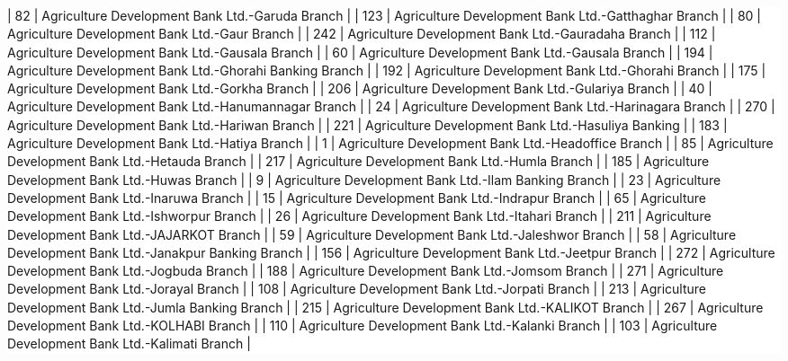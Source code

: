 |     82 | Agriculture Development Bank Ltd.-Garuda Branch                   |
|    123 | Agriculture Development Bank Ltd.-Gatthaghar Branch               |
|     80 | Agriculture Development Bank Ltd.-Gaur Branch                     |
|    242 | Agriculture Development Bank Ltd.-Gauradaha Branch                |
|    112 | Agriculture Development Bank Ltd.-Gausala Branch                  |
|     60 | Agriculture Development Bank Ltd.-Gausala Branch                  |
|    194 | Agriculture Development Bank Ltd.-Ghorahi Banking Branch          |
|    192 | Agriculture Development Bank Ltd.-Ghorahi Branch                  |
|    175 | Agriculture Development Bank Ltd.-Gorkha Branch                   |
|    206 | Agriculture Development Bank Ltd.-Gulariya Branch                 |
|     40 | Agriculture Development Bank Ltd.-Hanumannagar Branch             |
|     24 | Agriculture Development Bank Ltd.-Harinagara Branch               |
|    270 | Agriculture Development Bank Ltd.-Hariwan Branch                  |
|    221 | Agriculture Development Bank Ltd.-Hasuliya Banking                |
|    183 | Agriculture Development Bank Ltd.-Hatiya Branch                   |
|      1 | Agriculture Development Bank Ltd.-Headoffice Branch               |
|     85 | Agriculture Development Bank Ltd.-Hetauda Branch                  |
|    217 | Agriculture Development Bank Ltd.-Humla Branch                    |
|    185 | Agriculture Development Bank Ltd.-Huwas Branch                    |
|      9 | Agriculture Development Bank Ltd.-Ilam Banking Branch             |
|     23 | Agriculture Development Bank Ltd.-Inaruwa Branch                  |
|     15 | Agriculture Development Bank Ltd.-Indrapur Branch                 |
|     65 | Agriculture Development Bank Ltd.-Ishworpur Branch                |
|     26 | Agriculture Development Bank Ltd.-Itahari Branch                  |
|    211 | Agriculture Development Bank Ltd.-JAJARKOT Branch                 |
|     59 | Agriculture Development Bank Ltd.-Jaleshwor Branch                |
|     58 | Agriculture Development Bank Ltd.-Janakpur Banking Branch         |
|    156 | Agriculture Development Bank Ltd.-Jeetpur Branch                  |
|    272 | Agriculture Development Bank Ltd.-Jogbuda Branch                  |
|    188 | Agriculture Development Bank Ltd.-Jomsom Branch                   |
|    271 | Agriculture Development Bank Ltd.-Jorayal Branch                  |
|    108 | Agriculture Development Bank Ltd.-Jorpati Branch                  |
|    213 | Agriculture Development Bank Ltd.-Jumla Banking Branch            |
|    215 | Agriculture Development Bank Ltd.-KALIKOT Branch                  |
|    267 | Agriculture Development Bank Ltd.-KOLHABI Branch                  |
|    110 | Agriculture Development Bank Ltd.-Kalanki Branch                  |
|    103 | Agriculture Development Bank Ltd.-Kalimati Branch                 |